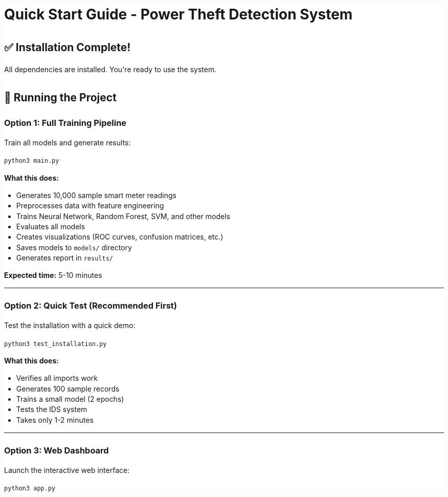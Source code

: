 # Quick Start Guide - Power Theft Detection System

## ✅ Installation Complete!

All dependencies are installed. You're ready to use the system.

## 🚀 Running the Project

### Option 1: Full Training Pipeline

Train all models and generate results:

```bash
python3 main.py
```

**What this does:**
- Generates 10,000 sample smart meter readings
- Preprocesses data with feature engineering
- Trains Neural Network, Random Forest, SVM, and other models
- Evaluates all models
- Creates visualizations (ROC curves, confusion matrices, etc.)
- Saves models to `models/` directory
- Generates report in `results/`

**Expected time:** 5-10 minutes

---

### Option 2: Quick Test (Recommended First)

Test the installation with a quick demo:

```bash
python3 test_installation.py
```

**What this does:**
- Verifies all imports work
- Generates 100 sample records
- Trains a small model (2 epochs)
- Tests the IDS system
- Takes only 1-2 minutes

---

### Option 3: Web Dashboard

Launch the interactive web interface:

```bash
python3 app.py
```
